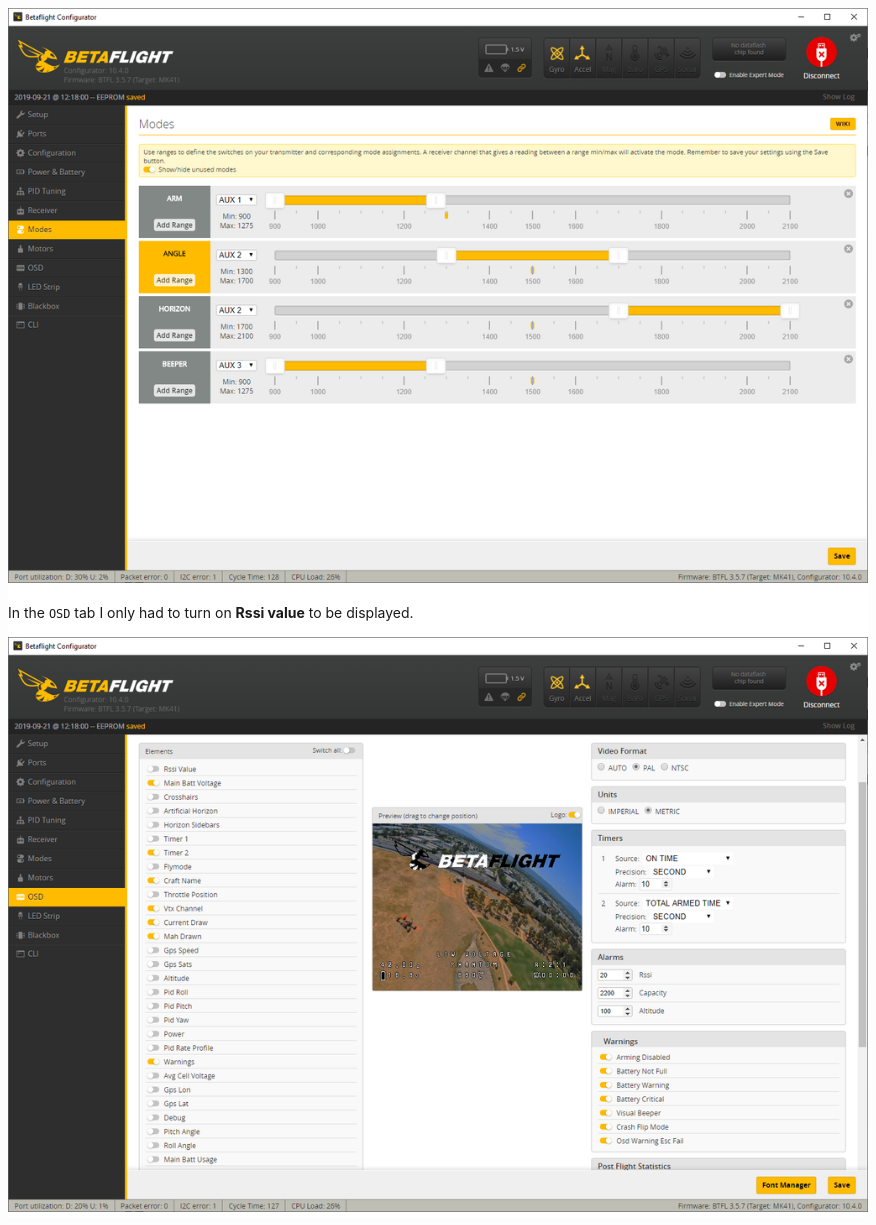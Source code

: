 ![GEPRC Phantom Betaflight modes tab](geprc-phantom-review-and-setup-29.png)

In the `OSD` tab I only had to turn on **Rssi value** to be displayed.

![GEPRC Phantom Betaflight OSD tab](geprc-phantom-review-and-setup-30.png)
